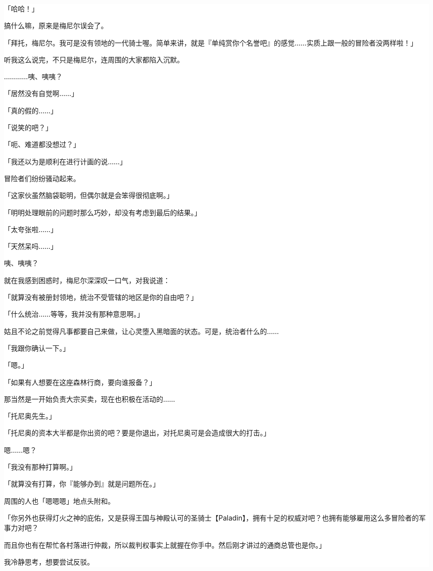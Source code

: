 「哈哈！」

搞什么嘛，原来是梅尼尔误会了。

「拜托，梅尼尔。我可是没有领地的一代骑士喔。简单来讲，就是『单纯赏你个名誉吧』的感觉……实质上跟一般的冒险者没两样啦！」

听我这么说完，不只是梅尼尔，连周围的大家都陷入沉默。

…………咦、咦咦？

「居然没有自觉啊……」

「真的假的……」

「说笑的吧？」

「呃、难道都没想过？」

「我还以为是顺利在进行计画的说……」

冒险者们纷纷骚动起来。

「这家伙虽然脑袋聪明，但偶尔就是会笨得很彻底啊。」

「明明处理眼前的问题时那么巧妙，却没有考虑到最后的结果。」

「太夸张啦……」

「天然呆吗……」

咦、咦咦？

就在我感到困惑时，梅尼尔深深叹一口气，对我说道：

「就算没有被册封领地，统治不受管辖的地区是你的自由吧？」

「什么统治……等等，我并没有那种意思啊。」

姑且不论之前觉得凡事都要自己来做，让心灵堕入黑暗面的状态。可是，统治者什么的……

「我跟你确认一下。」

「嗯。」

「如果有人想要在这座森林行商，要向谁报备？」

那当然是一开始负责大宗买卖，现在也积极在活动的……

「托尼奥先生。」

「托尼奥的资本大半都是你出资的吧？要是你退出，对托尼奥可是会造成很大的打击。」

嗯……嗯？

「我没有那种打算啊。」

「就算没有打算，你『能够办到』就是问题所在。」

周围的人也「嗯嗯嗯」地点头附和。

「你另外也获得灯火之神的庇佑，又是获得王国与神殿认可的圣骑士【Paladin】，拥有十足的权威对吧？也拥有能够雇用这么多冒险者的军事力对吧？

而且你也有在帮忙各村落进行仲裁，所以裁判权事实上就握在你手中。然后刚才讲过的通商总管也是你。」

我冷静思考，想要尝试反驳。
